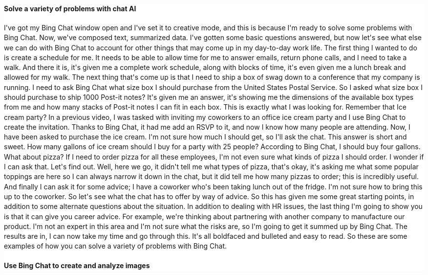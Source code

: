 #### Solve a variety of problems with chat AI  

I've got my Bing Chat window open and I've set it to creative mode, and this is because I'm ready to solve some problems with Bing Chat. Now, we've composed text, summarized data. I've gotten some basic questions answered, but now let's see what else we can do with Bing Chat to account for other things that may come up in my day-to-day work life. The first thing I wanted to do is create a schedule for me. It needs to be able to allow time for me to answer emails, return phone calls, and I need to take a walk. And there it is, it's given me a complete work schedule, along with blocks of time, it's even given me a lunch break and allowed for my walk. The next thing that's come up is that I need to ship a box of swag down to a conference that my company is running. I need to ask Bing Chat what size box I should purchase from the United States Postal Service. So I asked what size box I should purchase to ship 1000 Post-it notes? It's given me an answer, it's showing me the dimensions of the available box types from me and how many stacks of Post-it notes I can fit in each box. This is exactly what I was looking for. Remember that Ice cream party? In a previous video, I was tasked with inviting my coworkers to an office ice cream party and I use Bing Chat to create the invitation. Thanks to Bing Chat, it had me add an RSVP to it, and now I know how many people are attending. Now, I have been asked to purchase the ice cream. I'm not sure how much I should get, so I'll ask the chat. This answer is short and sweet. How many gallons of ice cream should I buy for a party with 25 people? According to Bing Chat, I should buy four gallons. What about pizza? If I need to order pizza for all these employees, I'm not even sure what kinds of pizza I should order. I wonder if I can ask that. Let's find out. Well, here we go, it didn't tell me what types of pizza, that's okay, it's asking me what some popular toppings are here so I can always narrow it down in the chat, but it did tell me how many pizzas to order; this is incredibly useful. And finally I can ask it for some advice; I have a coworker who's been taking lunch out of the fridge. I'm not sure how to bring this up to the coworker. So let's see what the chat has to offer by way of advice. So this has given me some great starting points, in addition to some alternate questions about the situation. In addition to dealing with HR issues, the last thing I'm going to show you is that it can give you career advice. For example, we're thinking about partnering with another company to manufacture our product. I'm not an expert in this area and I'm not sure what the risks are, so I'm going to get it summed up by Bing Chat. The results are in, I can now take my time and go through this. It's all boldfaced and bulleted and easy to read. So these are some examples of how you can solve a variety of problems with Bing Chat.

#### Use Bing Chat to create and analyze images  
